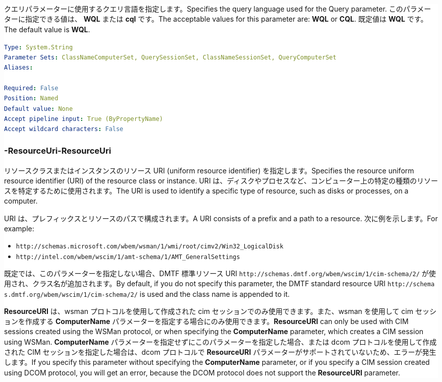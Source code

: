 <span data-ttu-id="f2340-200">クエリパラメーターに使用するクエリ言語を指定します。</span><span class="sxs-lookup"><span data-stu-id="f2340-200">Specifies the query language used for the Query parameter.</span></span> <span data-ttu-id="f2340-201">このパラメーターに指定できる値は、 **WQL** または **cql** です。</span><span class="sxs-lookup"><span data-stu-id="f2340-201">The acceptable values for this parameter are: **WQL** or **CQL**.</span></span> <span data-ttu-id="f2340-202">既定値は **WQL** です。</span><span class="sxs-lookup"><span data-stu-id="f2340-202">The default value is **WQL**.</span></span>

```yaml
Type: System.String
Parameter Sets: ClassNameComputerSet, QuerySessionSet, ClassNameSessionSet, QueryComputerSet
Aliases:

Required: False
Position: Named
Default value: None
Accept pipeline input: True (ByPropertyName)
Accept wildcard characters: False
```

### <span data-ttu-id="f2340-203">-ResourceUri</span><span class="sxs-lookup"><span data-stu-id="f2340-203">-ResourceUri</span></span>

<span data-ttu-id="f2340-204">リソースクラスまたはインスタンスのリソース URI (uniform resource identifier) を指定します。</span><span class="sxs-lookup"><span data-stu-id="f2340-204">Specifies the resource uniform resource identifier (URI) of the resource class or instance.</span></span> <span data-ttu-id="f2340-205">URI は、ディスクやプロセスなど、コンピューター上の特定の種類のリソースを特定するために使用されます。</span><span class="sxs-lookup"><span data-stu-id="f2340-205">The URI is used to identify a specific type of resource, such as disks or processes, on a computer.</span></span>

<span data-ttu-id="f2340-206">URI は、プレフィックスとリソースのパスで構成されます。</span><span class="sxs-lookup"><span data-stu-id="f2340-206">A URI consists of a prefix and a path to a resource.</span></span> <span data-ttu-id="f2340-207">次に例を示します。</span><span class="sxs-lookup"><span data-stu-id="f2340-207">For example:</span></span>

- `http://schemas.microsoft.com/wbem/wsman/1/wmi/root/cimv2/Win32_LogicalDisk`
- `http://intel.com/wbem/wscim/1/amt-schema/1/AMT_GeneralSettings`

<span data-ttu-id="f2340-208">既定では、このパラメーターを指定しない場合、DMTF 標準リソース URI `http://schemas.dmtf.org/wbem/wscim/1/cim-schema/2/` が使用され、クラス名が追加されます。</span><span class="sxs-lookup"><span data-stu-id="f2340-208">By default, if you do not specify this parameter, the DMTF standard resource URI `http://schemas.dmtf.org/wbem/wscim/1/cim-schema/2/` is used and the class name is appended to it.</span></span>

<span data-ttu-id="f2340-209">**ResourceURI** は、wsman プロトコルを使用して作成された cim セッションでのみ使用できます。また、wsman を使用して cim セッションを作成する **ComputerName** パラメーターを指定する場合にのみ使用できます。</span><span class="sxs-lookup"><span data-stu-id="f2340-209">**ResourceURI** can only be used with CIM sessions created using the WSMan protocol, or when specifying the **ComputerName** parameter, which creates a CIM session using WSMan.</span></span> <span data-ttu-id="f2340-210">**ComputerName** パラメーターを指定せずにこのパラメーターを指定した場合、または dcom プロトコルを使用して作成された CIM セッションを指定した場合は、dcom プロトコルで **ResourceURI** パラメーターがサポートされていないため、エラーが発生します。</span><span class="sxs-lookup"><span data-stu-id="f2340-210">If you specify this parameter without specifying the **ComputerName** parameter, or if you specify a CIM session created using DCOM protocol, you will get an error, because the DCOM protocol does not support the **ResourceURI** parameter.</span></span>
